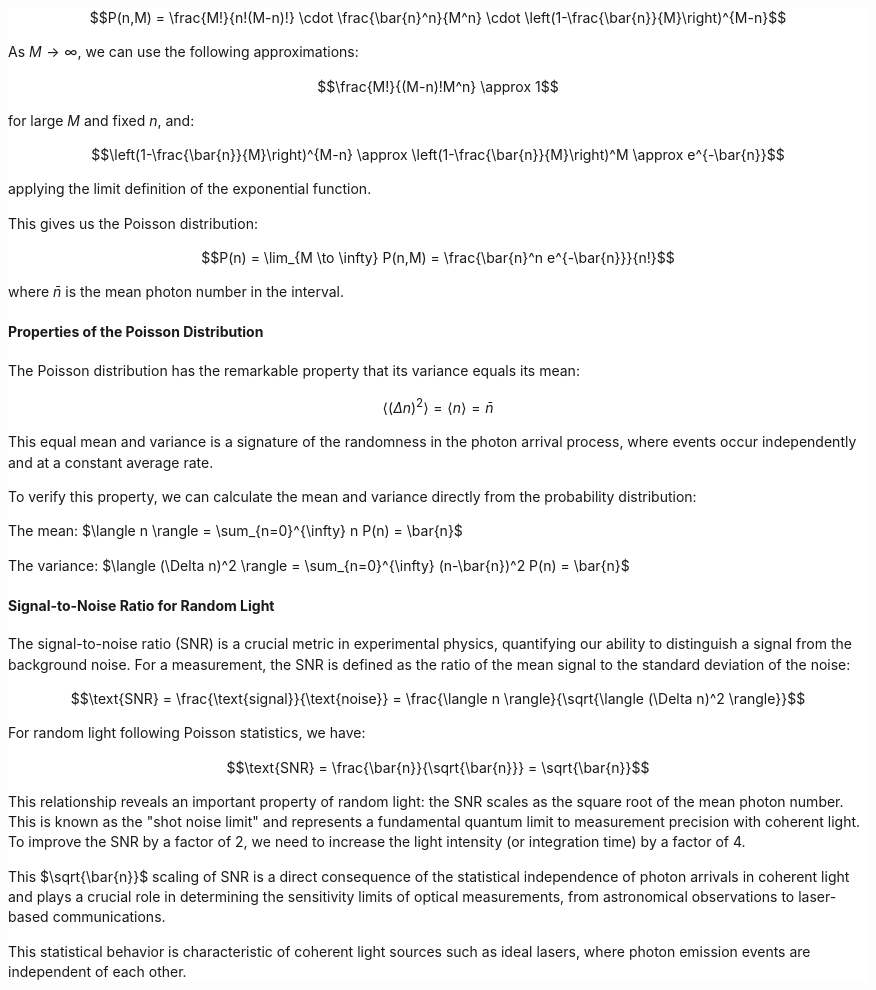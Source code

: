 $$P(n,M) = \frac{M!}{n!(M-n)!} \cdot \frac{\bar{n}^n}{M^n} \cdot \left(1-\frac{\bar{n}}{M}\right)^{M-n}$$

As $M \to \infty$, we can use the following approximations:

$$\frac{M!}{(M-n)!M^n} \approx 1$$

for large $M$ and fixed $n$, and:

$$\left(1-\frac{\bar{n}}{M}\right)^{M-n} \approx \left(1-\frac{\bar{n}}{M}\right)^M \approx e^{-\bar{n}}$$

applying the limit definition of the exponential function.

This gives us the Poisson distribution:

$$P(n) = \lim_{M \to \infty} P(n,M) = \frac{\bar{n}^n e^{-\bar{n}}}{n!}$$

where $\bar{n}$ is the mean photon number in the interval. 

#### Properties of the Poisson Distribution

The Poisson distribution has the remarkable property that its variance equals its mean:

$$\langle (\Delta n)^2 \rangle = \langle n \rangle = \bar{n}$$

This equal mean and variance is a signature of the randomness in the photon arrival process, where events occur independently and at a constant average rate.

To verify this property, we can calculate the mean and variance directly from the probability distribution:

The mean: $\langle n \rangle = \sum_{n=0}^{\infty} n P(n) = \bar{n}$

The variance: $\langle (\Delta n)^2 \rangle = \sum_{n=0}^{\infty} (n-\bar{n})^2 P(n) = \bar{n}$

#### Signal-to-Noise Ratio for Random Light

The signal-to-noise ratio (SNR) is a crucial metric in experimental physics, quantifying our ability to distinguish a signal from the background noise. For a measurement, the SNR is defined as the ratio of the mean signal to the standard deviation of the noise:

$$\text{SNR} = \frac{\text{signal}}{\text{noise}} = \frac{\langle n \rangle}{\sqrt{\langle (\Delta n)^2 \rangle}}$$

For random light following Poisson statistics, we have:

$$\text{SNR} = \frac{\bar{n}}{\sqrt{\bar{n}}} = \sqrt{\bar{n}}$$

This relationship reveals an important property of random light: the SNR scales as the square root of the mean photon number. This is known as the "shot noise limit" and represents a fundamental quantum limit to measurement precision with coherent light. To improve the SNR by a factor of 2, we need to increase the light intensity (or integration time) by a factor of 4.

This $\sqrt{\bar{n}}$ scaling of SNR is a direct consequence of the statistical independence of photon arrivals in coherent light and plays a crucial role in determining the sensitivity limits of optical measurements, from astronomical observations to laser-based communications.

This statistical behavior is characteristic of coherent light sources such as ideal lasers, where photon emission events are independent of each other.

